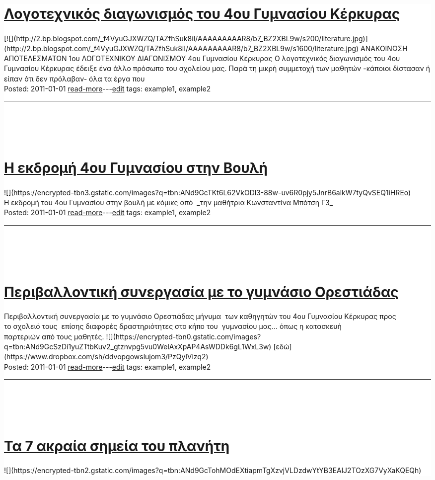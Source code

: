 
<h1><a class="readmorelink" href="gymnasioker4.github.io-master/oldposts/cob089.md">Λογοτεχνικός διαγωνισμός του 4ου Γυμνασίου Κέρκυρας</a></h1>
[![](http://2.bp.blogspot.com/_f4VyuGJXWZQ/TAZfhSuk8iI/AAAAAAAAAR8/b7_BZ2XBL9w/s200/literature.jpg)](http://2.bp.blogspot.com/_f4VyuGJXWZQ/TAZfhSuk8iI/AAAAAAAAAR8/b7_BZ2XBL9w/s1600/literature.jpg) 
ΑΝΑΚΟΙΝΩΣΗ ΑΠΟΤΕΛΕΣΜΑΤΩΝ 
1ου ΛΟΓΟΤΕΧΝΙΚΟΥ ΔΙΑΓΩΝΙΣΜΟΥ 
4ου Γυμνασίου Κέρκυρας 
Ο λογοτεχνικός διαγωνισμός του 4ου Γυμνασίου Κέρκυρας έδειξε ένα άλλο πρόσωπο του σχολείου μας. Παρά τη μικρή συμμετοχή των μαθητών -κάποιοι δίστασαν ή είπαν ότι δεν πρόλαβαν- όλα τα έργα που
<br>
<div class='readmore'>
Posted: 2011-01-01
<a class="readmorelink" href="gymnasioker4.github.io-master/oldposts/cob089.md">read-more</a>---<a class="editlink" target="_blank" href="/hugo/admin/scripts/edit.sh?file=gymnasioker4.github.io-master/oldposts/cob089.md&cmd=open">edit</a>
tags: example1, example2
<hr>
<br><br><br>
</div>
<h1><a class="readmorelink" href="gymnasioker4.github.io-master/oldposts/cob088.md">Η εκδρομή 4ου Γυμνασίου στην Βουλή</a></h1>
![](https://encrypted-tbn3.gstatic.com/images?q=tbn:ANd9GcTKt6L62VkODl3-88w-uv6R0pjy5JnrB6alkW7tyQvSEQ1iHREo) 
Η εκδρομή του 4ου Γυμνασίου στην βουλή με κόμικς από  
_την μαθήτρια Κωνσταντίνα Μπότση Γ3_ 
<iframe height="350" src="https://docs.google.com/file/d/0B_I1oSy0BsA3MWJhQXRPX0NMbkU/preview" width="500"></iframe>
<br>
<div class='readmore'>
Posted: 2011-01-01
<a class="readmorelink" href="gymnasioker4.github.io-master/oldposts/cob088.md">read-more</a>---<a class="editlink" target="_blank" href="/hugo/admin/scripts/edit.sh?file=gymnasioker4.github.io-master/oldposts/cob088.md&cmd=open">edit</a>
tags: example1, example2
<hr>
<br><br><br>
</div>
<h1><a class="readmorelink" href="gymnasioker4.github.io-master/oldposts/cob087.md">Περιβαλλοντική συνεργασία με το γυμνάσιο Ορεστιάδας</a></h1>
Περιβαλλοντική συνεργασία με το γυμνάσιο Ορεστιάδας μήνυμα  των καθηγητών του 4ου Γυμνασίου Κέρκυρας προς το σχολειό τους  
επίσης διαφορές δραστηριότητες στο κήπο του  
γυμνασίου μας... όπως η κατασκευή  παρτεριών από τους μαθητές. 
![](https://encrypted-tbn0.gstatic.com/images?q=tbn:ANd9GcSzDi1yuZTtbKuv2_gtznvpg5vu0WelAxXpAP4AsWDDk6gL1WxL3w) 
[εδώ](https://www.dropbox.com/sh/ddvopgowslujom3/PzQylVizq2)
<br>
<div class='readmore'>
Posted: 2011-01-01
<a class="readmorelink" href="gymnasioker4.github.io-master/oldposts/cob087.md">read-more</a>---<a class="editlink" target="_blank" href="/hugo/admin/scripts/edit.sh?file=gymnasioker4.github.io-master/oldposts/cob087.md&cmd=open">edit</a>
tags: example1, example2
<hr>
<br><br><br>
</div>
<h1><a class="readmorelink" href="gymnasioker4.github.io-master/oldposts/cob086.md">Τα 7 ακραία σημεία του πλανήτη</a></h1>
![](https://encrypted-tbn2.gstatic.com/images?q=tbn:ANd9GcTohMOdEXtiapmTgXzvjVLDzdwYtYB3EAlJ2TOzXG7VyXaKQEQh) 
<iframe height="480" src="https://docs.google.com/file/d/0B4T-U5-yEriSeDJrdEoybHdpaEE/preview" width="500"></iframe>
<br>
<div class='readmore'>